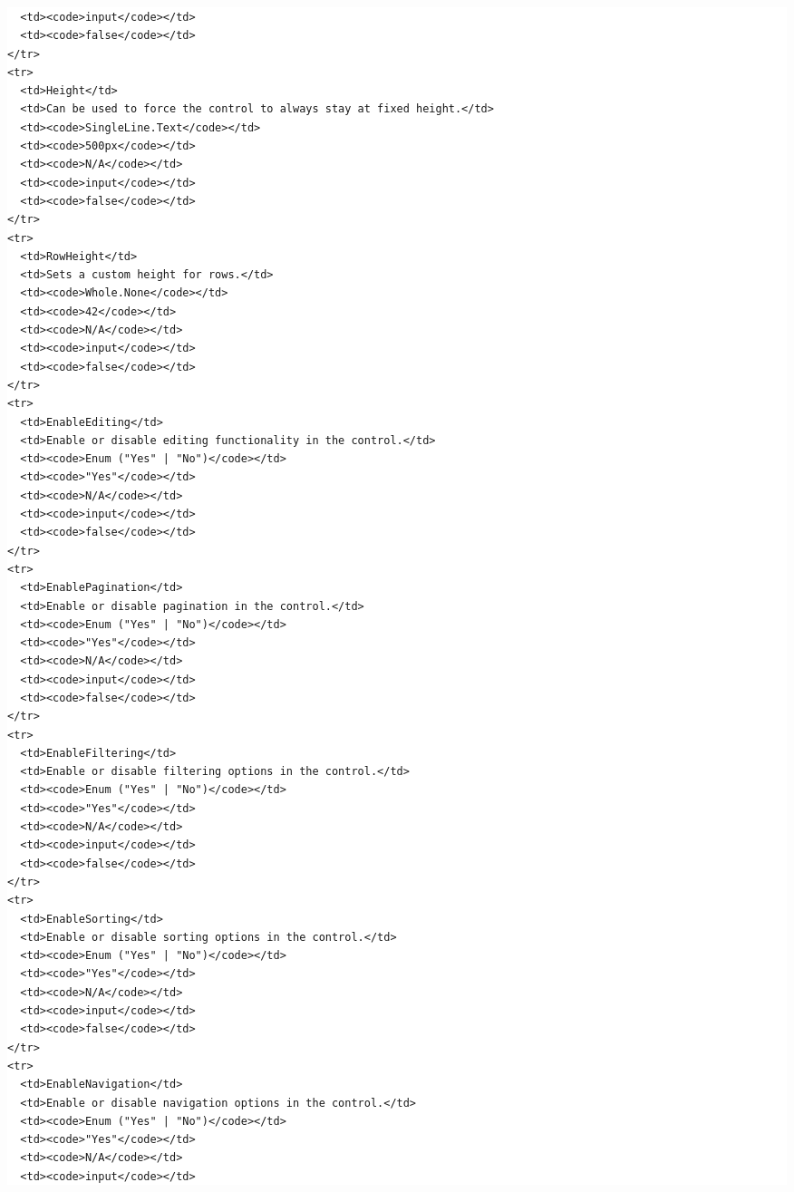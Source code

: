       <td><code>input</code></td>
      <td><code>false</code></td>
    </tr>
    <tr>
      <td>Height</td>
      <td>Can be used to force the control to always stay at fixed height.</td>
      <td><code>SingleLine.Text</code></td>
      <td><code>500px</code></td>
      <td><code>N/A</code></td>
      <td><code>input</code></td>
      <td><code>false</code></td>
    </tr>
    <tr>
      <td>RowHeight</td>
      <td>Sets a custom height for rows.</td>
      <td><code>Whole.None</code></td>
      <td><code>42</code></td>
      <td><code>N/A</code></td>
      <td><code>input</code></td>
      <td><code>false</code></td>
    </tr>
    <tr>
      <td>EnableEditing</td>
      <td>Enable or disable editing functionality in the control.</td>
      <td><code>Enum ("Yes" | "No")</code></td>
      <td><code>"Yes"</code></td>
      <td><code>N/A</code></td>
      <td><code>input</code></td>
      <td><code>false</code></td>
    </tr>
    <tr>
      <td>EnablePagination</td>
      <td>Enable or disable pagination in the control.</td>
      <td><code>Enum ("Yes" | "No")</code></td>
      <td><code>"Yes"</code></td>
      <td><code>N/A</code></td>
      <td><code>input</code></td>
      <td><code>false</code></td>
    </tr>
    <tr>
      <td>EnableFiltering</td>
      <td>Enable or disable filtering options in the control.</td>
      <td><code>Enum ("Yes" | "No")</code></td>
      <td><code>"Yes"</code></td>
      <td><code>N/A</code></td>
      <td><code>input</code></td>
      <td><code>false</code></td>
    </tr>
    <tr>
      <td>EnableSorting</td>
      <td>Enable or disable sorting options in the control.</td>
      <td><code>Enum ("Yes" | "No")</code></td>
      <td><code>"Yes"</code></td>
      <td><code>N/A</code></td>
      <td><code>input</code></td>
      <td><code>false</code></td>
    </tr>
    <tr>
      <td>EnableNavigation</td>
      <td>Enable or disable navigation options in the control.</td>
      <td><code>Enum ("Yes" | "No")</code></td>
      <td><code>"Yes"</code></td>
      <td><code>N/A</code></td>
      <td><code>input</code></td>